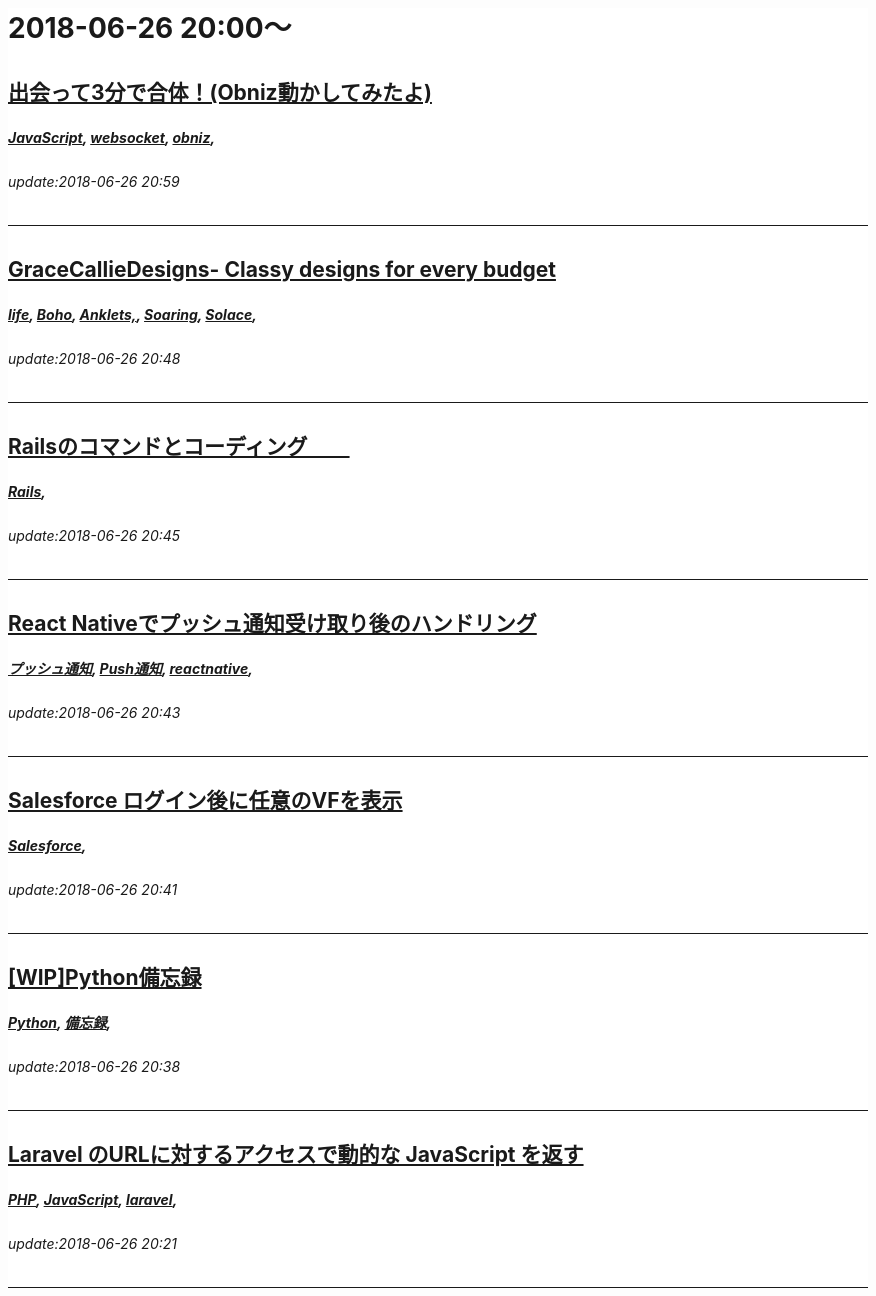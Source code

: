 


# 2018-06-26 20:00～
## [出会って3分で合体！(Obniz動かしてみたよ)](https://qiita.com/yutoTachibana/items/6455f9cd05e6ae68186d)
##### [JavaScript](https://qiita.com/tags/JavaScript), [websocket](https://qiita.com/tags/websocket), [obniz](https://qiita.com/tags/obniz), 
###### update:2018-06-26 20:59
---
## [GraceCallieDesigns- Classy designs for every budget](https://qiita.com/gracecalliedesigns/items/d4106d0fe1a334e300ce)
##### [life](https://qiita.com/tags/life), [Boho](https://qiita.com/tags/Boho), [Anklets,](https://qiita.com/tags/Anklets,), [Soaring](https://qiita.com/tags/Soaring), [Solace](https://qiita.com/tags/Solace), 
###### update:2018-06-26 20:48
---
## [Railsのコマンドとコーディング　　](https://qiita.com/mazu/items/cd8e0c0f182796d8ca40)
##### [Rails](https://qiita.com/tags/Rails), 
###### update:2018-06-26 20:45
---
## [React Nativeでプッシュ通知受け取り後のハンドリング](https://qiita.com/wktq/items/c2d799a4f4feb87a27df)
##### [プッシュ通知](https://qiita.com/tags/プッシュ通知), [Push通知](https://qiita.com/tags/Push通知), [reactnative](https://qiita.com/tags/reactnative), 
###### update:2018-06-26 20:43
---
## [Salesforce ログイン後に任意のVFを表示](https://qiita.com/katafuchix/items/97f9986f03c31393d2f1)
##### [Salesforce](https://qiita.com/tags/Salesforce), 
###### update:2018-06-26 20:41
---
## [[WIP]Python備忘録](https://qiita.com/yuji38kwmt/items/9cf4263d5f01f9dd8398)
##### [Python](https://qiita.com/tags/Python), [備忘録](https://qiita.com/tags/備忘録), 
###### update:2018-06-26 20:38
---
## [Laravel のURLに対するアクセスで動的な JavaScript を返す](https://qiita.com/shohei_ot/items/1e92061a4974d5aa6627)
##### [PHP](https://qiita.com/tags/PHP), [JavaScript](https://qiita.com/tags/JavaScript), [laravel](https://qiita.com/tags/laravel), 
###### update:2018-06-26 20:21
---
